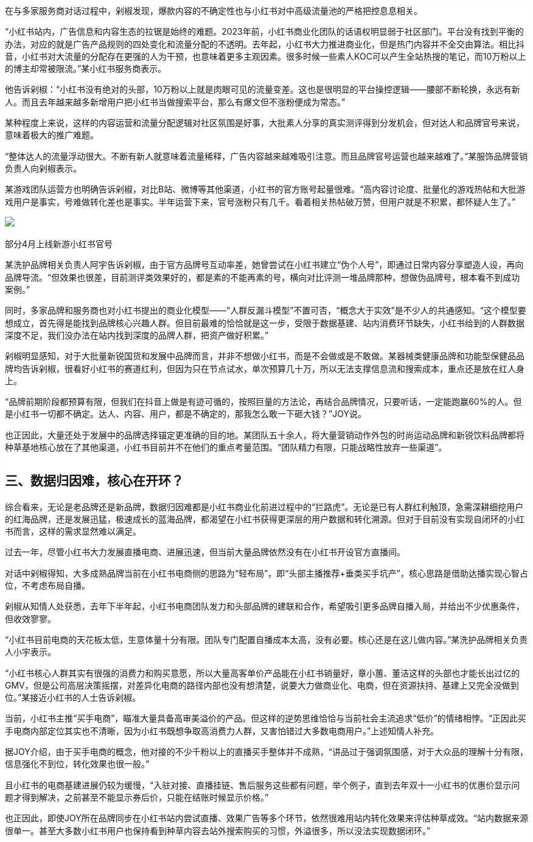 在与多家服务商对话过程中，剁椒发现，爆款内容的不确定性也与小红书对中高级流量池的严格把控息息相关。

“小红书站内，广告信息和内容生态的拉锯是始终的难题。2023年前，小红书商业化团队的话语权明显弱于社区部门。平台没有找到平衡的办法，对应的就是广告产品规则的四处变化和流量分配的不透明。去年起，小红书大力推进商业化，但是热门内容并不全交由算法。相比抖音，小红书对大流量的分配存在更强的人为干预，也意味着更多主观因素。很多时候一些素人KOC可以产生全站热搜的笔记，而10万粉以上的博主却常被限流。”某小红书服务商表示。

他告诉剁椒：“小红书没有绝对的头部，10万粉以上就是肉眼可见的流量变差。这也是很明显的平台操控逻辑——腰部不断轮换，永远有新人。而且去年越来越多新增用户把小红书当做搜索平台，那么有爆文但不涨粉便成为常态。”

某种程度上来说，这样的内容运营和流量分配逻辑对社区氛围是好事，大批素人分享的真实测评得到分发机会，但对达人和品牌官号来说，意味着极大的推广难题。

“整体达人的流量浮动很大。不断有新人就意味着流量稀释，广告内容越来越难吸引注意。而且品牌官号运营也越来越难了。”某服饰品牌营销负责人向剁椒表示。

某游戏团队运营方也明确告诉剁椒，对比B站、微博等其他渠道，小红书的官方账号起量很难。“高内容讨论度、批量化的游戏热帖和大批游戏用户是事实，号难做转化差也是事实。半年运营下来，官号涨粉只有几千。看着相关热帖破万赞，但用户就是不积累，都怀疑人生了。”

![](https://image.woshipm.com/2024/05/08/9726b1b0-0d1e-11ef-b3fd-00163e142b65.jpg)

部分4月上线新游小红书官号

某洗护品牌相关负责人阿宇告诉剁椒，由于官方品牌号互动率差，她曾尝试在小红书建立“伪个人号”，即通过日常内容分享塑造人设，再向品牌导流。“但效果也很差，目前测评类效果好的，都是素的不能再素的号，横向对比评测一堆品牌那种，想做伪品牌号，根本看不到成功案例。”

同时，多家品牌和服务商也对小红书提出的商业化模型——“人群反漏斗模型”不置可否，“概念大于实效”是不少人的共通感知。“这个模型要想成立，首先得是能找到品牌核心兴趣人群。但目前最难的恰恰就是这一步，受限于数据基建、站内消费环节缺失，小红书给到的人群数据深度不足，我们没办法在站内找到深度的品牌人群，把资产做好积累。”

剁椒明显感知，对于大批量新锐国货和发展中品牌而言，并非不想做小红书，而是不会做或是不敢做。某器械类健康品牌和功能型保健品品牌均告诉剁椒，很看好小红书的赛道红利，但因为只在节点试水，单次预算几十万，所以无法支撑信息流和搜索成本，重点还是放在红人身上。

“品牌前期阶段都预算有限，但我们在抖音上做是有迹可循的，按照巨量的方法论，再结合品牌情况，只要听话，一定能跑赢60%的人。但是小红书一切都不确定。达人、内容、用户，都是不确定的，那我怎么敢一下砸大钱？”JOY说。

也正因此，大量还处于发展中的品牌选择锚定更准确的目的地。某团队五十余人，将大量营销动作外包的时尚运动品牌和新锐饮料品牌都将种草基地核心放在了其他渠道，小红书目前并不在他们的重点考量范围。“团队精力有限，只能战略性放弃一些渠道”。

## 三、数据归因难，核心在开环？

综合看来，无论是老品牌还是新品牌，数据归因难都是小红书商业化前进过程中的“拦路虎”。无论是已有人群红利触顶，急需深耕细挖用户的红海品牌，还是发展迅猛，极速成长的蓝海品牌，都渴望在小红书获得更深层的用户数据和转化溯源。但对于目前没有实现自闭环的小红书而言，这样的需求显然难以满足。

过去一年，尽管小红书大力发展直播电商、进展迅速，但当前大量品牌依然没有在小红书开设官方直播间。

对话中剁椒得知，大多成熟品牌当前在小红书电商侧的思路为“轻布局”，即“头部主播推荐+垂类买手坑产”，核心思路是借助达播实现心智占位，不考虑布局自播。

剁椒从知情人处获悉，去年下半年起，小红书电商团队发力和头部品牌的建联和合作，希望吸引更多品牌自播入局，并给出不少优惠条件，但收效寥寥。

“小红书目前电商的天花板太低，生意体量十分有限。团队专门配置自播成本太高，没有必要。核心还是在这儿做内容。”某洗护品牌相关负责人小宇表示。

“小红书核心人群其实有很强的消费力和购买意愿，所以大量高客单价产品能在小红书销量好，章小蕙、董洁这样的头部也才能长出过亿的GMV，但是公司高层决策摇摆，对差异化电商的路径内部也没有想清楚，说要大力做商业化、电商，但在资源扶持、基建上又完全没做到位。”某接近小红书的人士告诉剁椒。

当前，小红书主推“买手电商”，瞄准大量具备高审美溢价的产品。但这样的逆势思维恰恰与当前社会主流追求“低价”的情绪相悖。“正因此买手电商内部定位其实也不清晰，因为小红书既想争取高消费力人群，又害怕错过大多数电商用户。”上述知情人补充。

据JOY介绍，由于买手电商的概念，他对接的不少千粉以上的直播买手整体并不成熟，“讲品过于强调氛围感，对于大众品的理解十分有限，信息强化不到位，转化效果也很一般。”

且小红书的电商基建进展仍较为缓慢，“入驻对接、直播挂链、售后服务这些都有问题，举个例子，直到去年双十一小红书的优惠价显示问题才得到解决，之前甚至不能显示券后价，只能在结账时候显示价格。”

也正因此，即使JOY所在品牌同步在小红书站内尝试直播、效果广告等多个环节，依然很难用站内转化效果来评估种草成效。“站内数据来源很单一。甚至大多数小红书用户也保持看到种草内容去站外搜索购买的习惯，外溢很多，所以没法实现数据闭环。”
